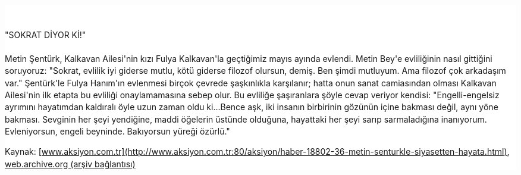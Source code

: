    <br/>
   <br/>
   "SOKRAT DİYOR Kİ!"
   <br/>
   <br/>
   Metin Şentürk, Kalkavan Ailesi'nin kızı Fulya Kalkavan'la geçtiğimiz mayıs ayında evlendi. Metin Bey'e evliliğinin nasıl gittiğini soruyoruz: "Sokrat, evlilik iyi giderse mutlu, kötü giderse filozof olursun, demiş. Ben şimdi mutluyum. Ama filozof çok arkadaşım var." Şentürk'le Fulya Hanım'ın evlenmesi birçok çevrede şaşkınlıkla karşılanır; hatta onun sanat camiasından olması Kalkavan Ailesi'nin ilk etapta bu evliliği onaylamamasına sebep olur. Bu evliliğe şaşıranlara şöyle cevap veriyor kendisi: "Engelli-engelsiz ayrımını hayatımdan kaldıralı öyle uzun zaman oldu ki...Bence aşk, iki insanın birbirinin gözünün içine bakması değil, aynı yöne bakması. Sevginin her şeyi yendiğine, maddi öğelerin üstünde olduğuna, hayattaki her şeyi sarıp sarmaladığına inanıyorum. Evleniyorsun, engeli beyninde. Bakıyorsun yüreği özürlü."
   <br/>
  </font>
 </div>
 <div>
 </div>
 <div>
 </div>
</div>


Kaynak: [www.aksiyon.com.tr](http://www.aksiyon.com.tr:80/aksiyon/haber-18802-36-metin-senturkle-siyasetten-hayata.html), [web.archive.org (arşiv bağlantısı)](http://web.archive.org/web/20131023160950/http://www.aksiyon.com.tr:80/aksiyon/haber-18802-36-metin-senturkle-siyasetten-hayata.html)
